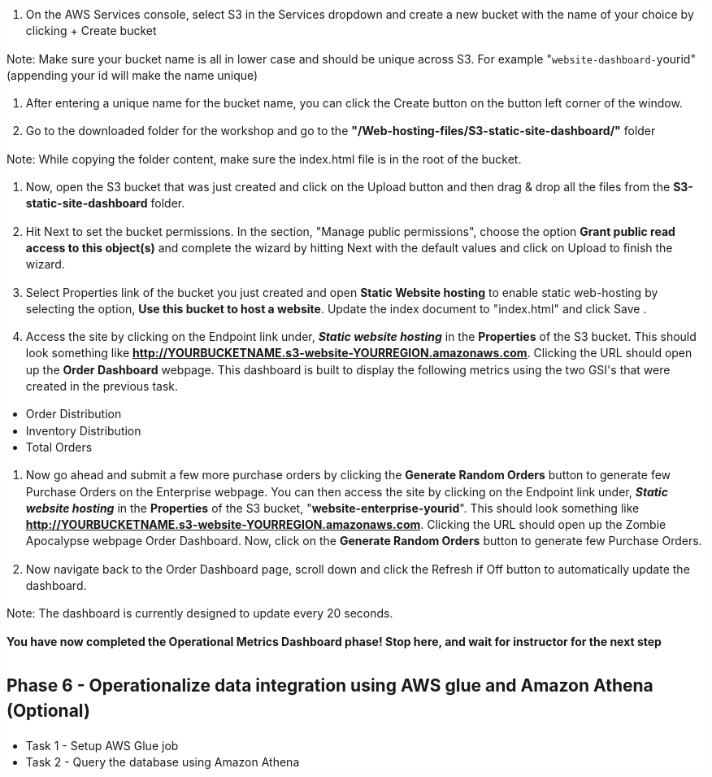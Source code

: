 1. On the AWS Services console, select S3 in the Services dropdown and create a new bucket with the name of your choice by clicking <span style="ssb_blue"> + Create bucket</span>

Note: Make sure your bucket name is all in lower case and should be unique across S3. For example "```website-dashboard-```yourid" (appending your id will make the name unique)

1. After entering a unique name for the bucket name, you can click the <span style="ssb_white"> Create </span> button on the button left corner of the window.

1. Go to the downloaded folder for the workshop and go to the **"/Web-hosting-files/S3-static-site-dashboard/"** folder

Note: While copying the folder content, make sure the index.html file is in the root of the bucket.

1. Now, open the S3 bucket that was just created and click on the <span style="ssb_blue"> Upload</span> button and then drag & drop all the files from the **S3-static-site-dashboard** folder.

1. Hit <span style="ssb_blue"> Next </span> to set the bucket permissions. In the section, "Manage public permissions", choose the option **Grant public read access to this object(s)** and complete the wizard by hitting Next with the default values and click on <span style="ssb_blue"> Upload </span> to finish the wizard.

1. Select Properties link of the bucket you just created and open **Static Website hosting** to enable static web-hosting by selecting the option, **Use this bucket to host a website**. Update the index document to "index.html" and click <span style="ssb_blue"> Save </span>.

1. Access the site by clicking on the Endpoint link under, ***Static website hosting*** in the **Properties** of the S3 bucket. This should look something like **http://YOURBUCKETNAME.s3-website-YOURREGION.amazonaws.com**. Clicking the URL should open up the **Order Dashboard** webpage. This dashboard is built to display the following metrics using the two GSI's that were created in the previous task.

  * Order Distribution
  * Inventory Distribution
  * Total Orders

1. Now go ahead and submit a few more purchase orders by clicking the **Generate Random Orders** button to generate few Purchase Orders on the Enterprise webpage. You can then access the site by clicking on the Endpoint link under, ***Static website hosting*** in the **Properties** of the S3 bucket, "**website-enterprise-yourid**". This should look something like **http://YOURBUCKETNAME.s3-website-YOURREGION.amazonaws.com**. Clicking the URL should open up the Zombie Apocalypse webpage Order Dashboard. Now, click on the **Generate Random Orders** button to generate few Purchase Orders.

1. Now navigate back to the Order Dashboard page, scroll down and click the <span style="ssb_blue"> Refresh if Off </span> button to automatically update the dashboard.

Note: The dashboard is currently designed to update every 20 seconds.

**You have now completed the Operational Metrics Dashboard phase! Stop here, and wait for instructor for the next step**

## **Phase 6 - Operationalize data integration using AWS glue and Amazon Athena (Optional)**

  * Task 1 - Setup AWS Glue job
  * Task 2 - Query the database using Amazon Athena
